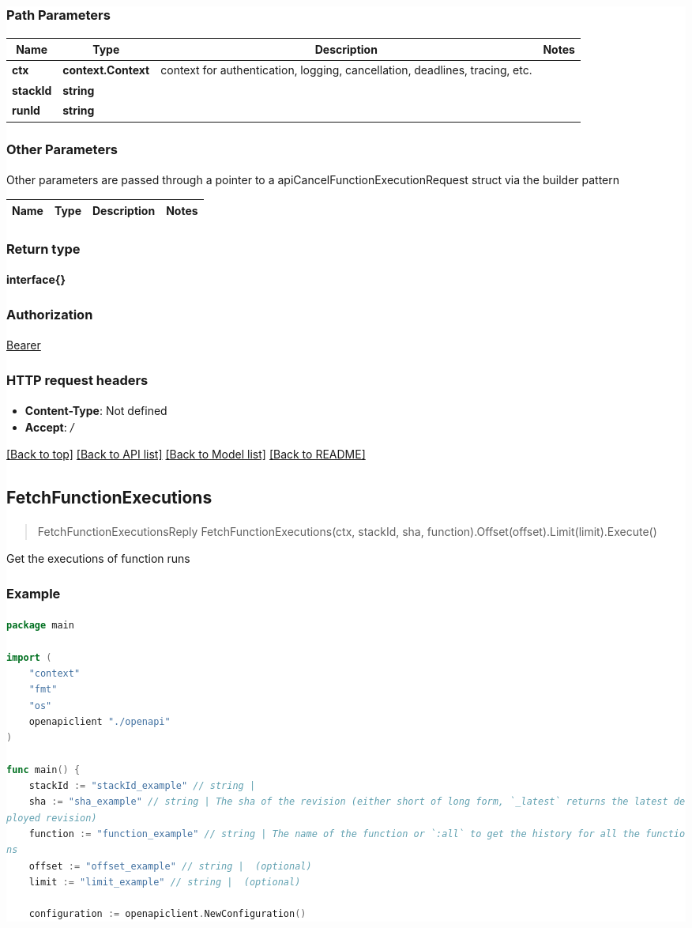 ### Path Parameters


Name | Type | Description  | Notes
------------- | ------------- | ------------- | -------------
**ctx** | **context.Context** | context for authentication, logging, cancellation, deadlines, tracing, etc.
**stackId** | **string** |  | 
**runId** | **string** |  | 

### Other Parameters

Other parameters are passed through a pointer to a apiCancelFunctionExecutionRequest struct via the builder pattern


Name | Type | Description  | Notes
------------- | ------------- | ------------- | -------------



### Return type

**interface{}**

### Authorization

[Bearer](../README.md#Bearer)

### HTTP request headers

- **Content-Type**: Not defined
- **Accept**: */*

[[Back to top]](#) [[Back to API list]](../README.md#documentation-for-api-endpoints)
[[Back to Model list]](../README.md#documentation-for-models)
[[Back to README]](../README.md)


## FetchFunctionExecutions

> FetchFunctionExecutionsReply FetchFunctionExecutions(ctx, stackId, sha, function).Offset(offset).Limit(limit).Execute()

Get the executions of function runs

### Example

```go
package main

import (
    "context"
    "fmt"
    "os"
    openapiclient "./openapi"
)

func main() {
    stackId := "stackId_example" // string | 
    sha := "sha_example" // string | The sha of the revision (either short of long form, `_latest` returns the latest deployed revision)
    function := "function_example" // string | The name of the function or `:all` to get the history for all the functions
    offset := "offset_example" // string |  (optional)
    limit := "limit_example" // string |  (optional)

    configuration := openapiclient.NewConfiguration()
```